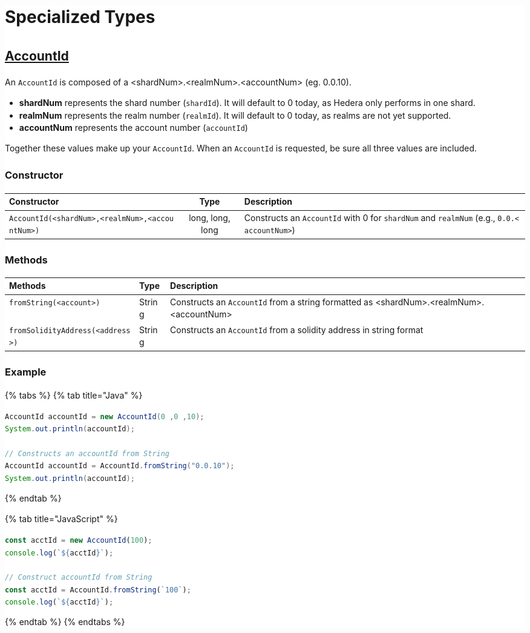 # Specialized Types

## [AccountId](https://github.com/hashgraph/hedera-sdk-java/blob/master/src/main/java/com/hedera/hashgraph/sdk/account/AccountId.java)

An `AccountId` is composed of a &lt;shardNum&gt;.&lt;realmNum&gt;.&lt;accountNum&gt; \(eg. 0.0.10\).

* **shardNum** represents the shard number \(`shardId`\). It will default to 0 today, as Hedera only performs in one shard.
* **realmNum** represents the realm number \(`realmId`\). It will default to 0 today, as realms are not yet supported.
* **accountNum** represents the account number \(`accountId`\)

Together these values make up your `AccountId`. When an `AccountId` is requested, be sure all three values are included.

### Constructor

| Constructor | Type | Description |
| :--- | :---: | :--- |
| `AccountId(<shardNum>,<realmNum>,<accountNum>)` | long, long, long | Constructs an `AccountId` with 0 for `shardNum` and `realmNum` \(e.g., `0.0.<accountNum>`\) |

### Methods

| Methods | Type | Description |
| :--- | :--- | :--- |
| `fromString(<account>)` | String | Constructs an `AccountId` from a string formatted as &lt;shardNum&gt;.&lt;realmNum&gt;.&lt;accountNum&gt; |
| `fromSolidityAddress(<address>)` | String | Constructs an `AccountId` from a solidity address in string format  |

### Example

{% tabs %}
{% tab title="Java" %}
```java
AccountId accountId = new AccountId(0 ,0 ,10);
System.out.println(accountId);

// Constructs an accountId from String
AccountId accountId = AccountId.fromString("0.0.10");
System.out.println(accountId);

```
{% endtab %}

{% tab title="JavaScript" %}
```javascript
const acctId = new AccountId(100);
console.log(`${acctId}`);

// Construct accountId from String
const acctId = AccountId.fromString(`100`);
console.log(`${acctId}`);
```
{% endtab %}
{% endtabs %}
